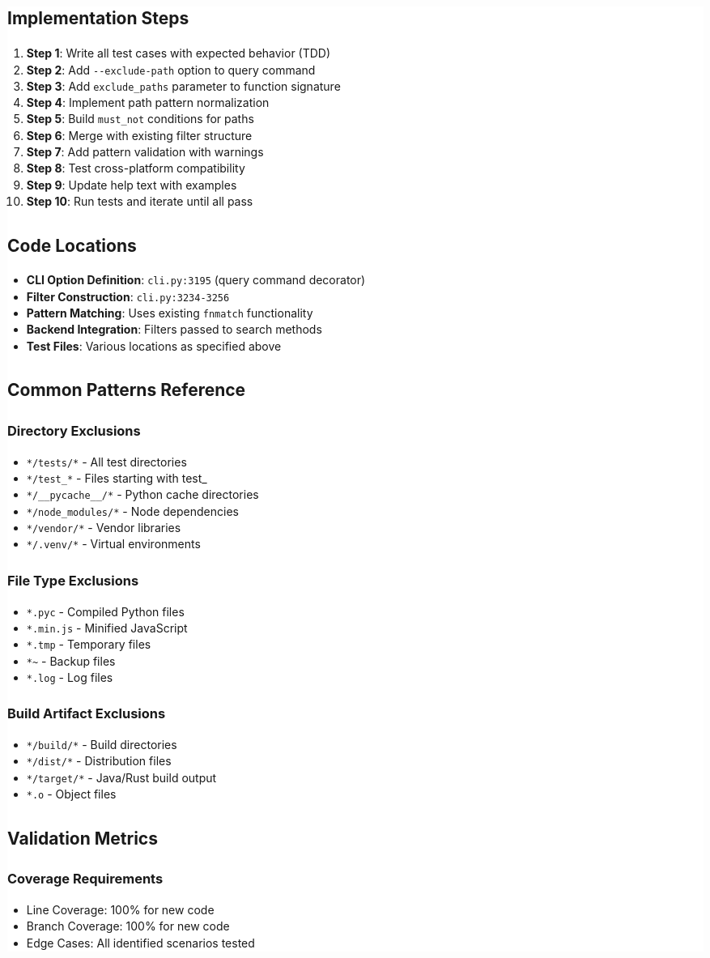 ## Implementation Steps

1. **Step 1**: Write all test cases with expected behavior (TDD)
2. **Step 2**: Add `--exclude-path` option to query command
3. **Step 3**: Add `exclude_paths` parameter to function signature
4. **Step 4**: Implement path pattern normalization
5. **Step 5**: Build `must_not` conditions for paths
6. **Step 6**: Merge with existing filter structure
7. **Step 7**: Add pattern validation with warnings
8. **Step 8**: Test cross-platform compatibility
9. **Step 9**: Update help text with examples
10. **Step 10**: Run tests and iterate until all pass

## Code Locations

- **CLI Option Definition**: `cli.py:3195` (query command decorator)
- **Filter Construction**: `cli.py:3234-3256`
- **Pattern Matching**: Uses existing `fnmatch` functionality
- **Backend Integration**: Filters passed to search methods
- **Test Files**: Various locations as specified above

## Common Patterns Reference

### Directory Exclusions
- `*/tests/*` - All test directories
- `*/test_*` - Files starting with test_
- `*/__pycache__/*` - Python cache directories
- `*/node_modules/*` - Node dependencies
- `*/vendor/*` - Vendor libraries
- `*/.venv/*` - Virtual environments

### File Type Exclusions
- `*.pyc` - Compiled Python files
- `*.min.js` - Minified JavaScript
- `*.tmp` - Temporary files
- `*~` - Backup files
- `*.log` - Log files

### Build Artifact Exclusions
- `*/build/*` - Build directories
- `*/dist/*` - Distribution files
- `*/target/*` - Java/Rust build output
- `*.o` - Object files

## Validation Metrics

### Coverage Requirements
- Line Coverage: 100% for new code
- Branch Coverage: 100% for new code
- Edge Cases: All identified scenarios tested
